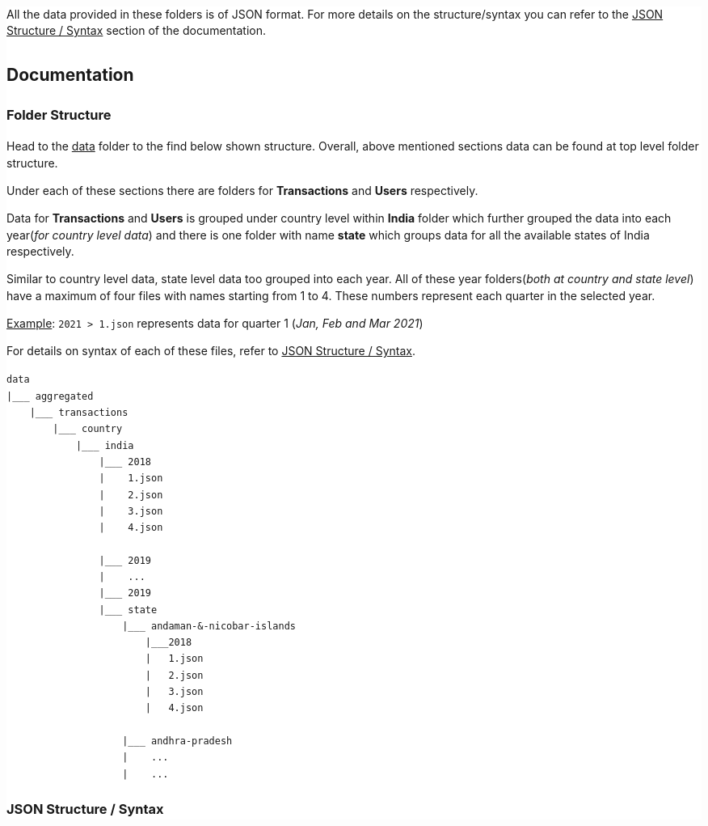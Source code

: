 All the data provided in these folders is of JSON format. For more details on the structure/syntax you can refer to the [JSON Structure / Syntax](https://github.com/PhonePe/pulse#json-structure--syntax) section of the documentation.

## Documentation ##
### Folder Structure ###

Head to the [data](https://github.com/PhonePe/pulse/tree/master/data) folder to the find below shown structure. Overall, above mentioned sections data can be found at top level folder structure.

Under each of these sections there are folders for **Transactions** and **Users** respectively.

Data for **Transactions** and **Users** is grouped under country level within **India** folder which further grouped the data into each year(_for country level data_) and there is one folder with name **state** which groups data for all the available states of India respectively. 

Similar to country level data, state level data too grouped into each year. All of these year folders(_both at country and state level_) have a maximum of four files with names starting from 1 to 4. These numbers represent each quarter in the selected year. 

<ins>Example</ins>: ```2021 > 1.json``` represents data for quarter 1 (_Jan, Feb and Mar 2021_)

For details on syntax of each of these files, refer to [JSON Structure / Syntax](https://github.com/PhonePe/pulse#json-structure--syntax).

```
data
|___ aggregated
    |___ transactions
        |___ country
            |___ india
                |___ 2018
                |    1.json
                |    2.json
                |    3.json
                |    4.json
                
                |___ 2019
                |    ...
                |___ 2019
                |___ state 
                    |___ andaman-&-nicobar-islands
                        |___2018
                        |   1.json
                        |   2.json
                        |   3.json
                        |   4.json

                    |___ andhra-pradesh
                    |    ...
                    |    ...
```

### JSON Structure / Syntax ###

